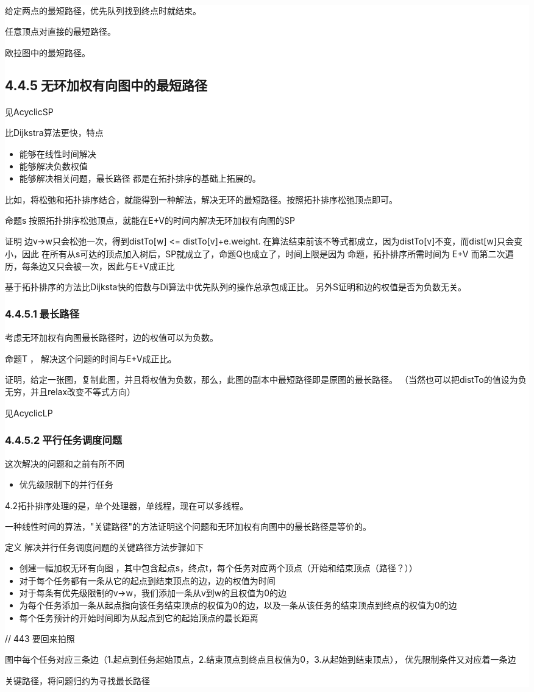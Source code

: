 给定两点的最短路径，优先队列找到终点时就结束。

任意顶点对直接的最短路径。

欧拉图中的最短路径。
## 4.4.5 无环加权有向图中的最短路径
见AcyclicSP

比Dijkstra算法更快，特点
+ 能够在线性时间解决
+ 能够解决负数权值
+ 能够解决相关问题，最长路径
都是在拓扑排序的基础上拓展的。

比如，将松弛和拓扑排序结合，就能得到一种解法，解决无环的最短路径。按照拓扑排序松弛顶点即可。

命题s 按照拓扑排序松弛顶点，就能在E+V的时间内解决无环加权有向图的SP

证明 边v->w只会松弛一次，得到distTo[w] <= distTo[v]+e.weight.
在算法结束前该不等式都成立，因为distTo[v]不变，而dist[w]只会变小，因此
在所有从s可达的顶点加入树后，SP就成立了，命题Q也成立了，时间上限是因为
命题，拓扑排序所需时间为 E+V 而第二次遍历，每条边又只会被一次，因此与E+V成正比

基于拓扑排序的方法比Dijksta快的倍数与Di算法中优先队列的操作总承包成正比。
另外S证明和边的权值是否为负数无关。

### 4.4.5.1 最长路径
考虑无环加权有向图最长路径时，边的权值可以为负数。

命题T ， 解决这个问题的时间与E+V成正比。

证明，给定一张图，复制此图，并且将权值为负数，那么，此图的副本中最短路径即是原图的最长路径。
（当然也可以把distTo的值设为负无穷，并且relax改变不等式方向）

见AcyclicLP
### 4.4.5.2 平行任务调度问题
这次解决的问题和之前有所不同
+ 优先级限制下的并行任务

4.2拓扑排序处理的是，单个处理器，单线程，现在可以多线程。

一种线性时间的算法，"关键路径"的方法证明这个问题和无环加权有向图中的最长路径是等价的。

定义 解决并行任务调度问题的关键路径方法步骤如下
+ 创建一幅加权无环有向图 ，其中包含起点s，终点t，每个任务对应两个顶点（开始和结束顶点（路径？））
+ 对于每个任务都有一条从它的起点到结束顶点的边，边的权值为时间
+ 对于每条有优先级限制的v->w，我们添加一条从v到w的且权值为0的边
+ 为每个任务添加一条从起点指向该任务结束顶点的权值为0的边，以及一条从该任务的结束顶点到终点的权值为0的边
+ 每个任务预计的开始时间即为从起点到它的起始顶点的最长距离

// 443 要回来拍照

图中每个任务对应三条边（1.起点到任务起始顶点，2.结束顶点到终点且权值为0，3.从起始到结束顶点），
优先限制条件又对应着一条边

关键路径，将问题归约为寻找最长路径
